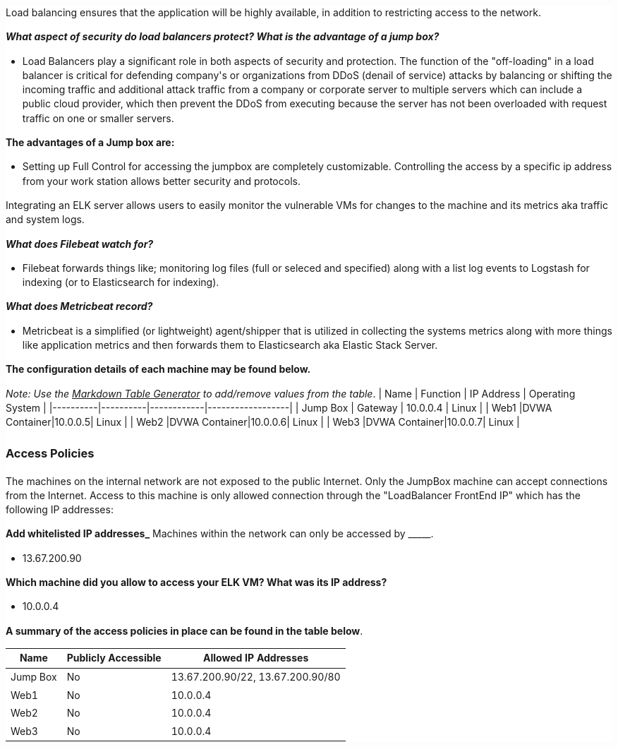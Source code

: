 Load balancing ensures that the application will be highly available, in addition to restricting access to the network.

**_What aspect of security do load balancers protect? What is the advantage of a jump box?_**
- Load Balancers play a significant role in both aspects of security and protection. The function of the "off-loading" in a load balancer is critical for defending company's or organizations from DDoS (denail of service) attacks by balancing or shifting the incoming traffic  and additional attack traffic from a company or corporate server to multiple servers which can include a public cloud provider, which then prevent the DDoS from executing because the server has not been overloaded with request traffic on one or smaller servers.

**The advantages of a Jump box are:**
- Setting up Full Control for accessing the jumpbox are completely customizable. Controlling the access by a specific ip address from your work station allows better security and protocols. 

Integrating an ELK server allows users to easily monitor the vulnerable VMs for changes to the machine and its metrics aka traffic and system logs.

**_What does Filebeat watch for?_**
- Filebeat forwards things like; monitoring log files (full or seleced and specified) along with a list log events to Logstash for indexing (or to Elasticsearch for indexing).

**_What does Metricbeat record?_**
- Metricbeat is a simplified (or lightweight) agent/shipper that is utilized in collecting the systems metrics along with more things like application metrics and then forwards them to Elasticsearch aka Elastic Stack Server. 

**The configuration details of each machine may be found below.**

_Note: Use the [Markdown Table Generator](http://www.tablesgenerator.com/markdown_tables) to add/remove values from the table_.
| Name     | Function | IP Address | Operating System |
|----------|----------|------------|------------------|
| Jump Box | Gateway  | 10.0.0.4   | Linux            |
| Web1     |DVWA Container|10.0.0.5| Linux            |
| Web2     |DVWA Container|10.0.0.6| Linux            |
| Web3     |DVWA Container|10.0.0.7| Linux            |

### Access Policies
The machines on the internal network are not exposed to the public Internet.
Only the JumpBox machine can accept connections from the Internet. Access to this machine is only allowed connection through the "LoadBalancer FrontEnd IP" which has the following IP addresses:

**Add whitelisted IP addresses_**
Machines within the network can only be accessed by _____.
- 13.67.200.90

**Which machine did you allow to access your ELK VM? What was its IP address?**
- 10.0.0.4

**A summary of the access policies in place can be found in the table below**.

| Name     | Publicly Accessible |Allowed IP Addresses  |
|----------|---------------------|----------------------|
| Jump Box | No                  |13.67.200.90/22, 13.67.200.90/80|
| Web1     | No                  |10.0.0.4              |
| Web2     | No                  |10.0.0.4              |
| Web3     | No                  |10.0.0.4              |
